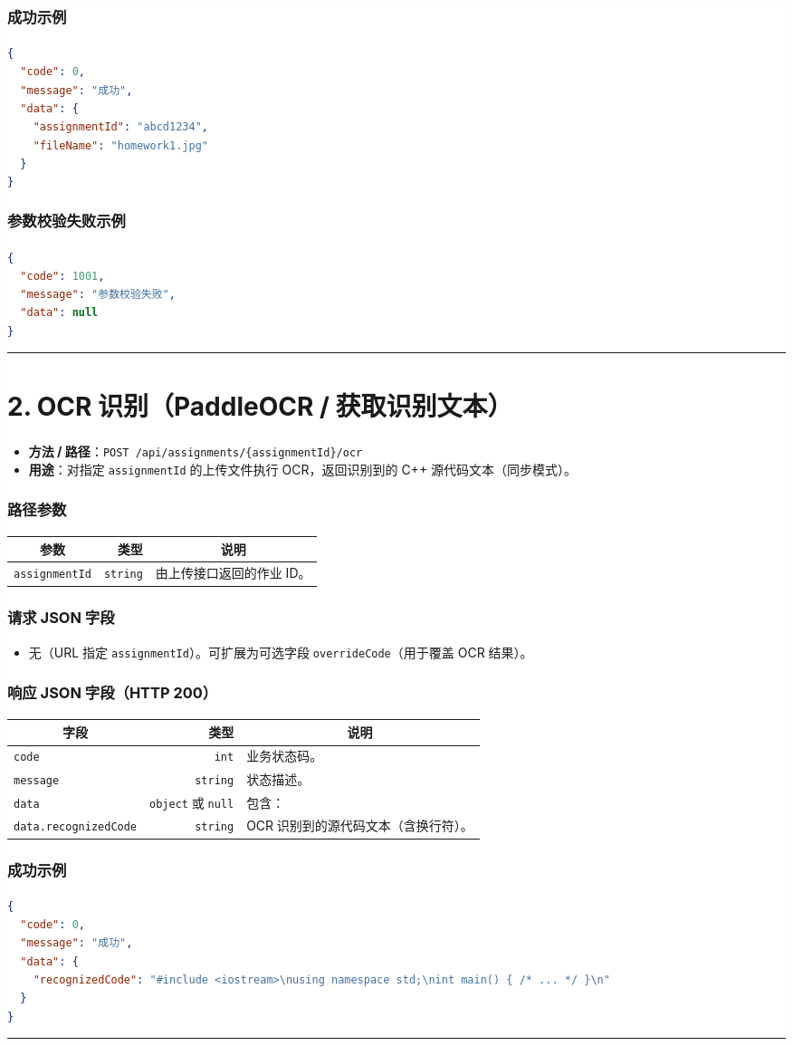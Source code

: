### 成功示例
```json
{
  "code": 0,
  "message": "成功",
  "data": {
    "assignmentId": "abcd1234",
    "fileName": "homework1.jpg"
  }
}
```

### 参数校验失败示例
```json
{
  "code": 1001,
  "message": "参数校验失败",
  "data": null
}
```

---

# 2. OCR 识别（PaddleOCR / 获取识别文本）

- **方法 / 路径**：`POST /api/assignments/{assignmentId}/ocr`  
- **用途**：对指定 `assignmentId` 的上传文件执行 OCR，返回识别到的 C++ 源代码文本（同步模式）。

### 路径参数
| 参数 | 类型 | 说明 |
|---|---:|---|
| `assignmentId` | `string` | 由上传接口返回的作业 ID。 |

### 请求 JSON 字段
- 无（URL 指定 `assignmentId`）。可扩展为可选字段 `overrideCode`（用于覆盖 OCR 结果）。

### 响应 JSON 字段（HTTP 200）
| 字段 | 类型 | 说明 |
|---|---:|---|
| `code` | `int` | 业务状态码。 |
| `message` | `string` | 状态描述。 |
| `data` | `object` 或 `null` | 包含： |
| `data.recognizedCode` | `string` | OCR 识别到的源代码文本（含换行符）。 |

### 成功示例
```json
{
  "code": 0,
  "message": "成功",
  "data": {
    "recognizedCode": "#include <iostream>\nusing namespace std;\nint main() { /* ... */ }\n"
  }
}
```

---